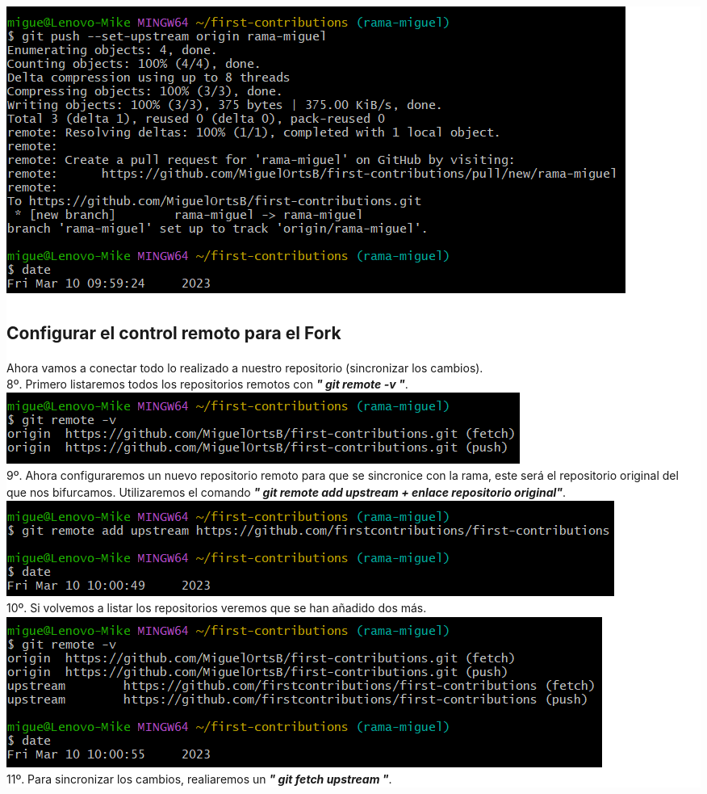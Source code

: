 ![30](Capturas/f32.png)  
## **Configurar el control remoto para el Fork**  
Ahora vamos a conectar todo lo realizado a nuestro repositorio (sincronizar los cambios).  
8º. Primero listaremos todos los repositorios remotos con ***" git remote -v "***. 
![31](Capturas/f33.png)  
9º. Ahora configuraremos un nuevo repositorio remoto para que se sincronice con la rama, este será el repositorio original del que nos bifurcamos. Utilizaremos el comando ***" git remote add upstream + enlace repositorio original"***.  
![32](Capturas/f34.png)  
10º. Si volvemos a listar los repositorios veremos que se han añadido dos más.  
![33](Capturas/f35.png)  
11º. Para sincronizar los cambios, realiaremos un ***" git fetch upstream "***.  